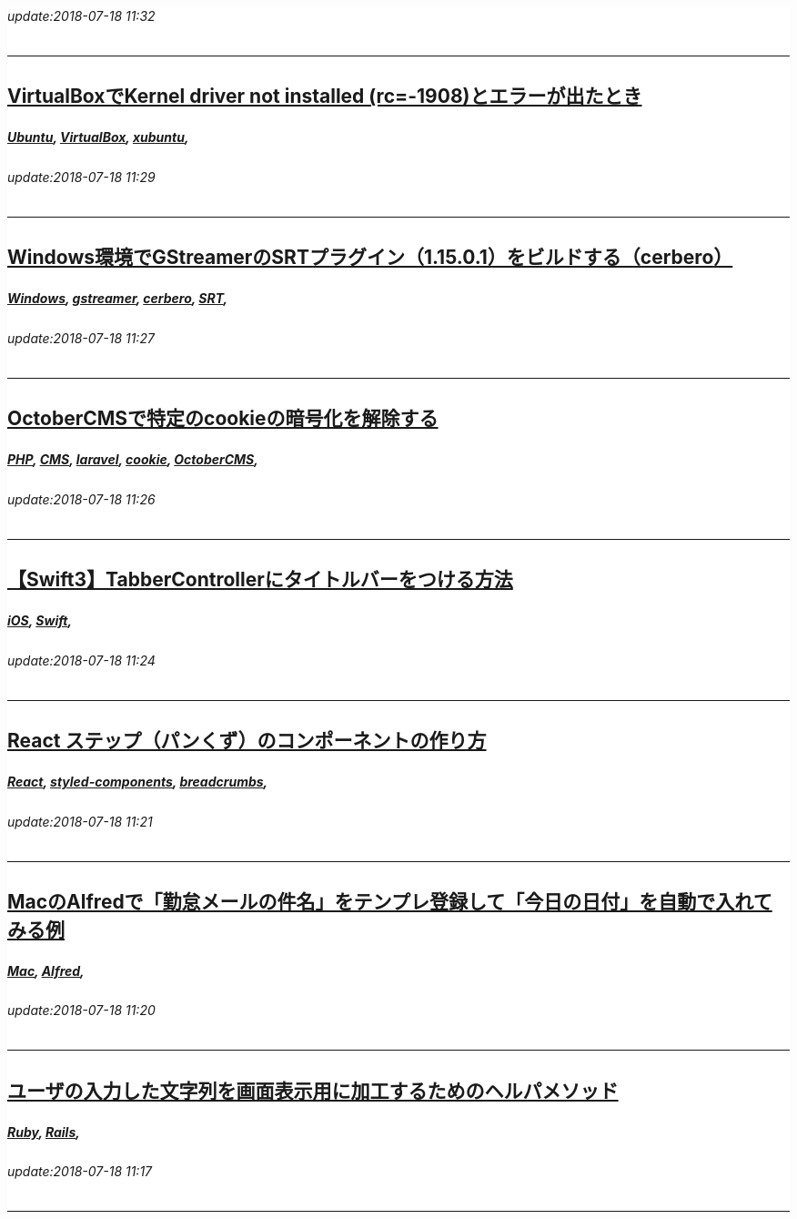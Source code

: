 ###### update:2018-07-18 11:32
---
## [VirtualBoxでKernel driver not installed (rc=-1908)とエラーが出たとき](https://qiita.com/Buuuchi408/items/021d211d44207bc1f5d1)
##### [Ubuntu](https://qiita.com/tags/Ubuntu), [VirtualBox](https://qiita.com/tags/VirtualBox), [xubuntu](https://qiita.com/tags/xubuntu), 
###### update:2018-07-18 11:29
---
## [Windows環境でGStreamerのSRTプラグイン（1.15.0.1）をビルドする（cerbero）](https://qiita.com/maruo2/items/387e2322f72bf61c8e02)
##### [Windows](https://qiita.com/tags/Windows), [gstreamer](https://qiita.com/tags/gstreamer), [cerbero](https://qiita.com/tags/cerbero), [SRT](https://qiita.com/tags/SRT), 
###### update:2018-07-18 11:27
---
## [OctoberCMSで特定のcookieの暗号化を解除する](https://qiita.com/pikanji/items/699f825c07a5682daaf2)
##### [PHP](https://qiita.com/tags/PHP), [CMS](https://qiita.com/tags/CMS), [laravel](https://qiita.com/tags/laravel), [cookie](https://qiita.com/tags/cookie), [OctoberCMS](https://qiita.com/tags/OctoberCMS), 
###### update:2018-07-18 11:26
---
## [【Swift3】TabberControllerにタイトルバーをつける方法](https://qiita.com/bearbrick1989/items/bc53d7658c91f66dcfce)
##### [iOS](https://qiita.com/tags/iOS), [Swift](https://qiita.com/tags/Swift), 
###### update:2018-07-18 11:24
---
## [React ステップ（パンくず）のコンポーネントの作り方](https://qiita.com/cozynooks/items/95c9af49562c93539144)
##### [React](https://qiita.com/tags/React), [styled-components](https://qiita.com/tags/styled-components), [breadcrumbs](https://qiita.com/tags/breadcrumbs), 
###### update:2018-07-18 11:21
---
## [MacのAlfredで「勤怠メールの件名」をテンプレ登録して「今日の日付」を自動で入れてみる例](https://qiita.com/YumaInaura/items/2087dfaf940b3c44121e)
##### [Mac](https://qiita.com/tags/Mac), [Alfred](https://qiita.com/tags/Alfred), 
###### update:2018-07-18 11:20
---
## [ユーザの入力した文字列を画面表示用に加工するためのヘルパメソッド](https://qiita.com/QUANON/items/1c763b1d2ad8d96d79eb)
##### [Ruby](https://qiita.com/tags/Ruby), [Rails](https://qiita.com/tags/Rails), 
###### update:2018-07-18 11:17
---